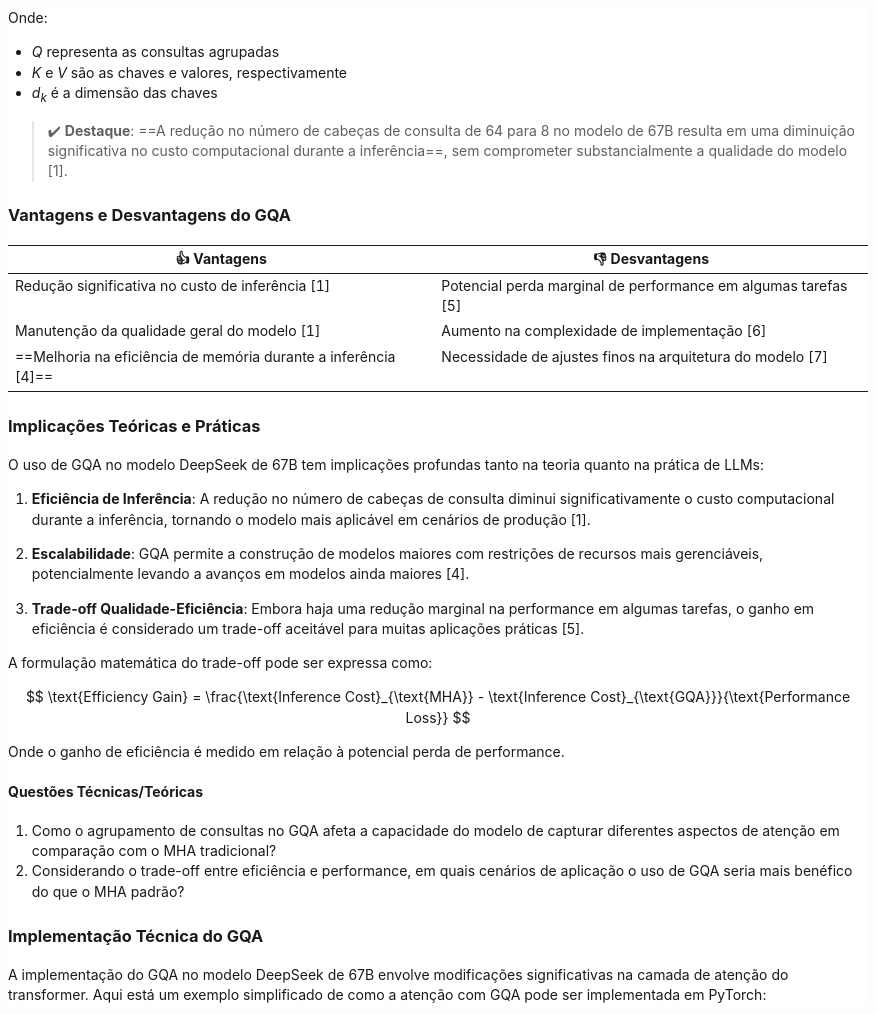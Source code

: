 Onde:
- $Q$ representa as consultas agrupadas
- $K$ e $V$ são as chaves e valores, respectivamente
- $d_k$ é a dimensão das chaves

> ✔️ **Destaque**: ==A redução no número de cabeças de consulta de 64 para 8 no modelo de 67B resulta em uma diminuição significativa no custo computacional durante a inferência==, sem comprometer substancialmente a qualidade do modelo [1].

### Vantagens e Desvantagens do GQA

| 👍 Vantagens                                                  | 👎 Desvantagens                                               |
| ------------------------------------------------------------ | ------------------------------------------------------------ |
| Redução significativa no custo de inferência [1]             | Potencial perda marginal de performance em algumas tarefas [5] |
| Manutenção da qualidade geral do modelo [1]                  | Aumento na complexidade de implementação [6]                 |
| ==Melhoria na eficiência de memória durante a inferência [4]== | Necessidade de ajustes finos na arquitetura do modelo [7]    |

### Implicações Teóricas e Práticas

O uso de GQA no modelo DeepSeek de 67B tem implicações profundas tanto na teoria quanto na prática de LLMs:

1. **Eficiência de Inferência**: A redução no número de cabeças de consulta diminui significativamente o custo computacional durante a inferência, tornando o modelo mais aplicável em cenários de produção [1].

2. **Escalabilidade**: GQA permite a construção de modelos maiores com restrições de recursos mais gerenciáveis, potencialmente levando a avanços em modelos ainda maiores [4].

3. **Trade-off Qualidade-Eficiência**: Embora haja uma redução marginal na performance em algumas tarefas, o ganho em eficiência é considerado um trade-off aceitável para muitas aplicações práticas [5].

A formulação matemática do trade-off pode ser expressa como:

$$
\text{Efficiency Gain} = \frac{\text{Inference Cost}_{\text{MHA}} - \text{Inference Cost}_{\text{GQA}}}{\text{Performance Loss}}
$$

Onde o ganho de eficiência é medido em relação à potencial perda de performance.

#### Questões Técnicas/Teóricas

1. Como o agrupamento de consultas no GQA afeta a capacidade do modelo de capturar diferentes aspectos de atenção em comparação com o MHA tradicional?
2. Considerando o trade-off entre eficiência e performance, em quais cenários de aplicação o uso de GQA seria mais benéfico do que o MHA padrão?

### Implementação Técnica do GQA

A implementação do GQA no modelo DeepSeek de 67B envolve modificações significativas na camada de atenção do transformer. Aqui está um exemplo simplificado de como a atenção com GQA pode ser implementada em PyTorch:

